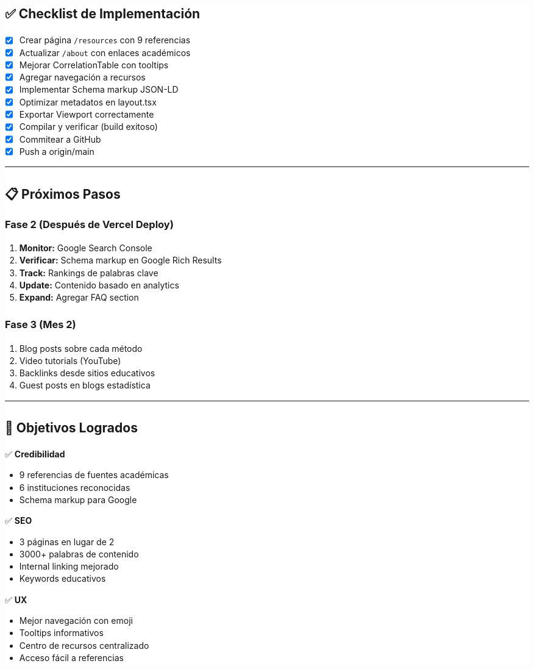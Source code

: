 
## ✅ Checklist de Implementación

- [x] Crear página `/resources` con 9 referencias
- [x] Actualizar `/about` con enlaces académicos
- [x] Mejorar CorrelationTable con tooltips
- [x] Agregar navegación a recursos
- [x] Implementar Schema markup JSON-LD
- [x] Optimizar metadatos en layout.tsx
- [x] Exportar Viewport correctamente
- [x] Compilar y verificar (build exitoso)
- [x] Commitear a GitHub
- [x] Push a origin/main

---

## 📋 Próximos Pasos

### Fase 2 (Después de Vercel Deploy)
1. **Monitor:** Google Search Console
2. **Verificar:** Schema markup en Google Rich Results
3. **Track:** Rankings de palabras clave
4. **Update:** Contenido basado en analytics
5. **Expand:** Agregar FAQ section

### Fase 3 (Mes 2)
1. Blog posts sobre cada método
2. Video tutorials (YouTube)
3. Backlinks desde sitios educativos
4. Guest posts en blogs estadística

---

## 🎯 Objetivos Logrados

✅ **Credibilidad**
- 9 referencias de fuentes académicas
- 6 instituciones reconocidas
- Schema markup para Google

✅ **SEO**
- 3 páginas en lugar de 2
- 3000+ palabras de contenido
- Internal linking mejorado
- Keywords educativos

✅ **UX**
- Mejor navegación con emoji
- Tooltips informativos
- Centro de recursos centralizado
- Acceso fácil a referencias
